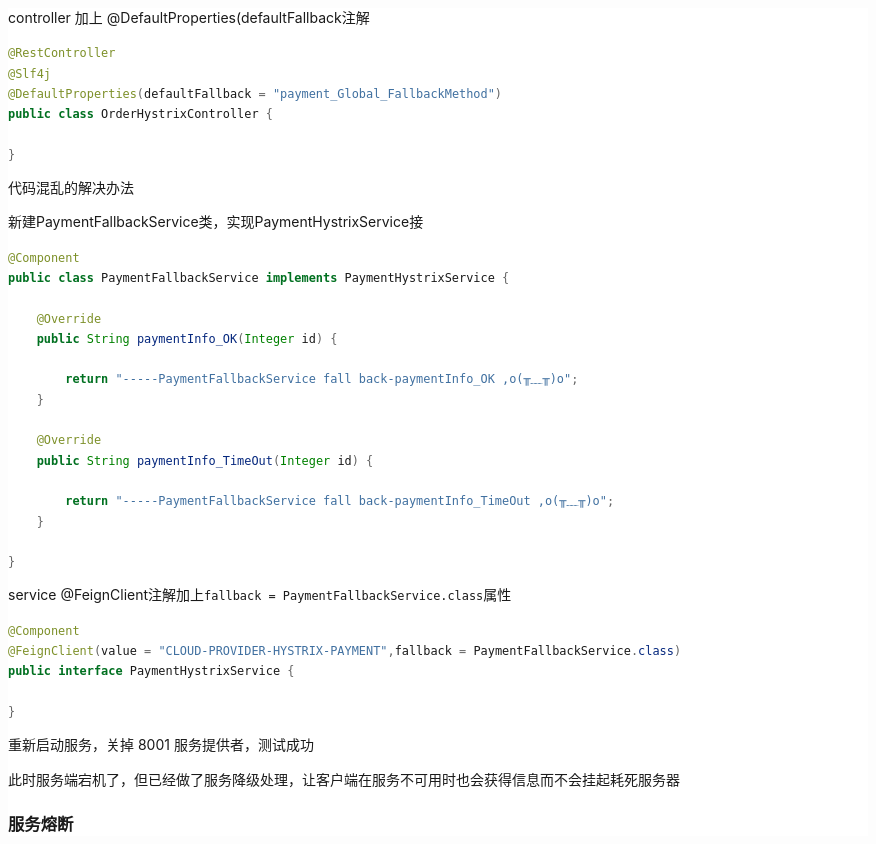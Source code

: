 ```java

```

controller 加上 @DefaultProperties(defaultFallback注解

```java
@RestController
@Slf4j
@DefaultProperties(defaultFallback = "payment_Global_FallbackMethod")
public class OrderHystrixController {

}
```



代码混乱的解决办法

新建PaymentFallbackService类，实现PaymentHystrixService接

```java
@Component
public class PaymentFallbackService implements PaymentHystrixService {

    @Override
    public String paymentInfo_OK(Integer id) {

        return "-----PaymentFallbackService fall back-paymentInfo_OK ,o(╥﹏╥)o";
    }

    @Override
    public String paymentInfo_TimeOut(Integer id) {

        return "-----PaymentFallbackService fall back-paymentInfo_TimeOut ,o(╥﹏╥)o";
    }

}
```

service   @FeignClient注解加上`fallback = PaymentFallbackService.class`属性

```java
@Component
@FeignClient(value = "CLOUD-PROVIDER-HYSTRIX-PAYMENT",fallback = PaymentFallbackService.class)
public interface PaymentHystrixService {

}
```

重新启动服务，关掉 8001 服务提供者，测试成功

此时服务端宕机了，但已经做了服务降级处理，让客户端在服务不可用时也会获得信息而不会挂起耗死服务器





### 服务熔断
